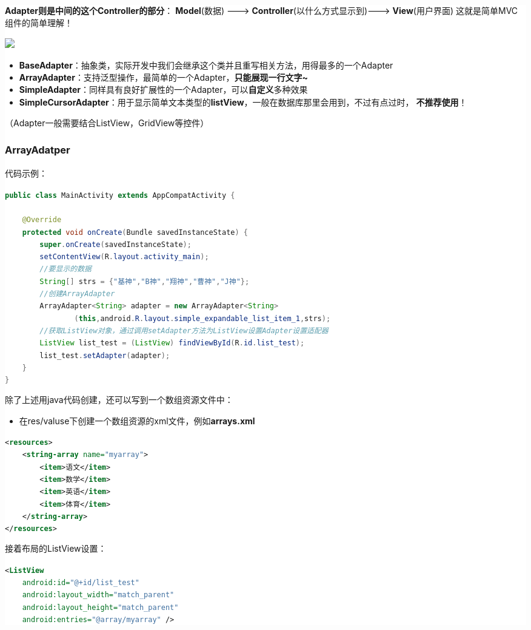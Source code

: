 **Adapter则是中间的这个Controller的部分**： **Model**(数据) ---> **Controller**(以什么方式显示到)---> **View**(用户界面) 这就是简单MVC组件的简单理解！

![](http://www.runoob.com/wp-content/uploads/2015/09/77919389.jpg)

- **BaseAdapter**：抽象类，实际开发中我们会继承这个类并且重写相关方法，用得最多的一个Adapter
- **ArrayAdapter**：支持泛型操作，最简单的一个Adapter，**只能展现一行文字~**
- **SimpleAdapter**：同样具有良好扩展性的一个Adapter，可以**自定义**多种效果
- **SimpleCursorAdapter**：用于显示简单文本类型的**listView**，一般在数据库那里会用到，不过有点过时， **不推荐使用**！

（Adapter一般需要结合ListView，GridView等控件）

### ArrayAdatper

代码示例：

```java
public class MainActivity extends AppCompatActivity {

    @Override
    protected void onCreate(Bundle savedInstanceState) {
        super.onCreate(savedInstanceState);
        setContentView(R.layout.activity_main);
        //要显示的数据
        String[] strs = {"基神","B神","翔神","曹神","J神"};
        //创建ArrayAdapter
        ArrayAdapter<String> adapter = new ArrayAdapter<String>
                (this,android.R.layout.simple_expandable_list_item_1,strs);
        //获取ListView对象，通过调用setAdapter方法为ListView设置Adapter设置适配器
        ListView list_test = (ListView) findViewById(R.id.list_test);
        list_test.setAdapter(adapter);
    }
}
```

除了上述用java代码创建，还可以写到一个数组资源文件中：

- 在res/valuse下创建一个数组资源的xml文件，例如**arrays.xml**

```xml
<resources>
    <string-array name="myarray">
        <item>语文</item>
        <item>数学</item>
        <item>英语</item>
        <item>体育</item>
    </string-array>
</resources>
```

接着布局的ListView设置：

```xml
<ListView
    android:id="@+id/list_test"
    android:layout_width="match_parent"
    android:layout_height="match_parent"
    android:entries="@array/myarray" />
```
